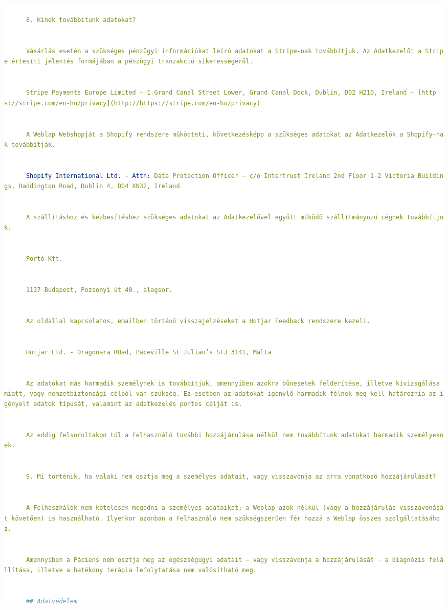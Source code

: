 ```yaml

      8. Kinek továbbítunk adatokat?


      Vásárlás esetén a szükséges pénzügyi információkat leíró adatokat a Stripe-nak továbbítjuk. Az Adatkezelőt a Stripe értesíti jelentés formájában a pénzügyi tranzakció sikerességéről.


      Stripe Payments Europe Limited – 1 Grand Canal Street Lower, Grand Canal Dock, Dublin, D02 H210, Ireland – [https://stripe.com/en-hu/privacy](http://https://stripe.com/en-hu/privacy)


      A Weblap Webshopját a Shopify rendszere működteti, következésképp a szükséges adatokat az Adatkezelők a Shopify-nak továbbítják.


      Shopify International Ltd. - Attn: Data Protection Officer – c/o Intertrust Ireland 2nd Floor 1-2 Victoria Buildings, Haddington Road, Dublin 4, D04 XN32, Ireland


      A szállításhoz és kézbesítéshez szükséges adatokat az Adatkezelővel együtt működő szállítmányozó cégnek továbbítjuk.


      Portó Kft.


      1137 Budapest, Pozsonyi út 40., alagsor.


      Az oldallal kapcsolatos, emailben történő visszajelzéseket a Hotjar Feedback rendszere kezeli.


      Hotjar Ltd. - Dragonara ROad, Paceville St Julian’s STJ 3141, Malta


      Az adatokat más harmadik személynek is továbbítjuk, amennyiben azokra bűnesetek felderítése, illetve kivizsgálása miatt, vagy nemzetbiztonsági célból van szükség. Ez esetben az adatokat igénylő harmadik félnek meg kell határoznia az igényelt adatok típusát, valamint az adatkezelés pontos célját is.


      Az eddig felsoroltakon túl a Felhasználó további hozzájárulása nélkül nem továbbítunk adatokat harmadik személyeknek.


      9. Mi történik, ha valaki nem osztja meg a személyes adatait, vagy visszavonja az arra vonatkozó hozzájárulását?


      A Felhasználók nem kötelesek megadni a személyes adataikat; a Weblap azok nélkül (vagy a hozzájárulás visszavonását követően) is használható. Ilyenkor azonban a Felhasználó nem szükségszerűen fér hozzá a Weblap összes szolgáltatásához. 


      Amennyiben a Páciens nem osztja meg az egészségügyi adatait – vagy visszavonja a hozzájárulását - a diagnózis felállítása, illetve a hatékony terápia lefolytatása nem valósítható meg.


      ## Adatvédelem


```